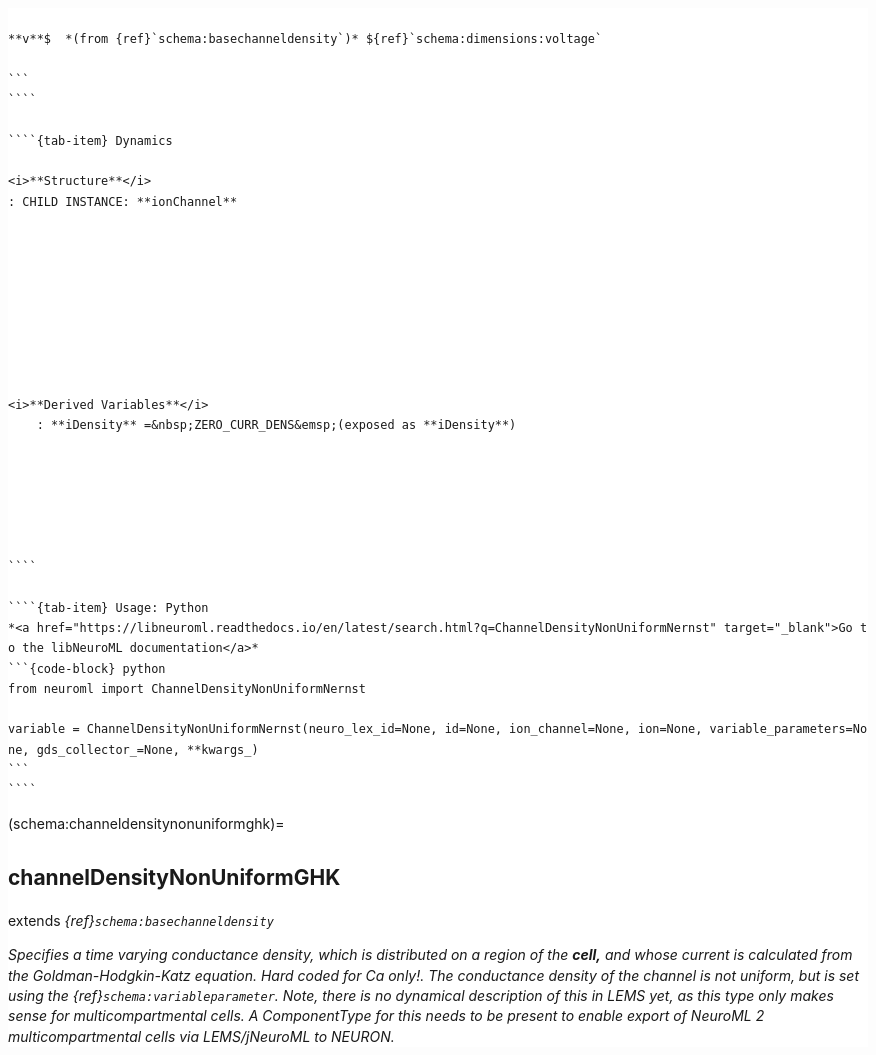 `````{tab-set}

**v**$  *(from {ref}`schema:basechanneldensity`)* ${ref}`schema:dimensions:voltage`

```
````

````{tab-item} Dynamics

<i>**Structure**</i>
: CHILD INSTANCE: **ionChannel**









<i>**Derived Variables**</i>
    : **iDensity** =&nbsp;ZERO_CURR_DENS&emsp;(exposed as **iDensity**)
    





````

````{tab-item} Usage: Python
*<a href="https://libneuroml.readthedocs.io/en/latest/search.html?q=ChannelDensityNonUniformNernst" target="_blank">Go to the libNeuroML documentation</a>*
```{code-block} python
from neuroml import ChannelDensityNonUniformNernst

variable = ChannelDensityNonUniformNernst(neuro_lex_id=None, id=None, ion_channel=None, ion=None, variable_parameters=None, gds_collector_=None, **kwargs_)
```
````
`````

(schema:channeldensitynonuniformghk)=

## channelDensityNonUniformGHK




extends *{ref}`schema:basechanneldensity`*



<i>Specifies a time varying conductance density, which is distributed on a region of the **cell,** and whose current is calculated from the Goldman-Hodgkin-Katz equation. Hard coded for Ca only!. The conductance density of the channel is not uniform, but is set using the  {ref}`schema:variableparameter`. Note, there is no dynamical description of this in LEMS yet, as this type only makes sense for multicompartmental cells. A ComponentType for this needs to be present to enable export of NeuroML 2 multicompartmental cells via LEMS/jNeuroML to NEURON.</i>
